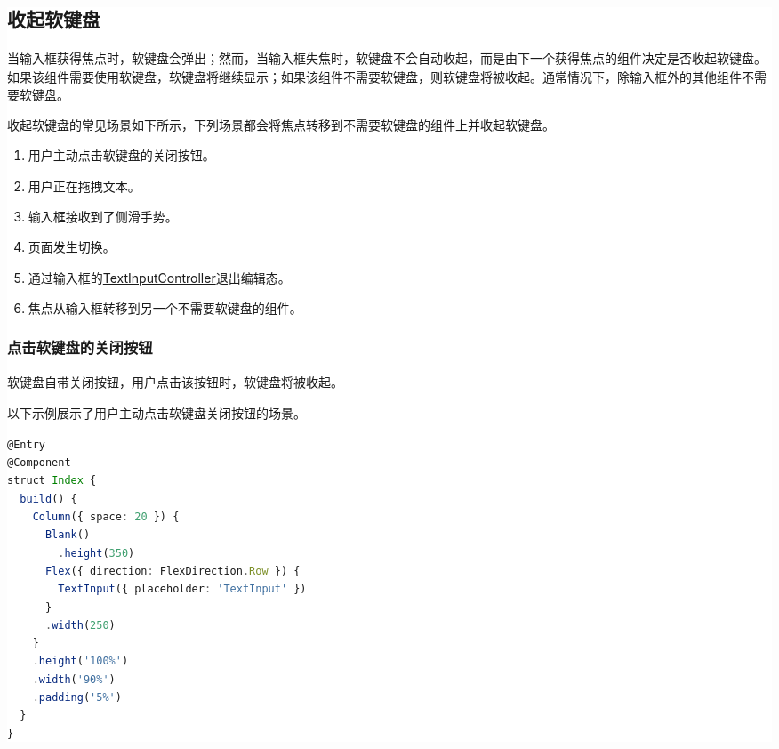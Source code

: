 ## 收起软键盘

当输入框获得焦点时，软键盘会弹出；然而，当输入框失焦时，软键盘不会自动收起，而是由下一个获得焦点的组件决定是否收起软键盘。如果该组件需要使用软键盘，软键盘将继续显示；如果该组件不需要软键盘，则软键盘将被收起。通常情况下，除输入框外的其他组件不需要软键盘。

收起软键盘的常见场景如下所示，下列场景都会将焦点转移到不需要软键盘的组件上并收起软键盘。

1. 用户主动点击软键盘的关闭按钮。

2. 用户正在拖拽文本。

3. 输入框接收到了侧滑手势。

4. 页面发生切换。

5. 通过输入框的[TextInputController](../reference/apis-arkui/arkui-ts/ts-basic-components-textinput.md#textinputcontroller8)退出编辑态。

6. 焦点从输入框转移到另一个不需要软键盘的组件。

### 点击软键盘的关闭按钮

软键盘自带关闭按钮，用户点击该按钮时，软键盘将被收起。

以下示例展示了用户主动点击软键盘关闭按钮的场景。

```ts
@Entry
@Component
struct Index {
  build() {
    Column({ space: 20 }) {
      Blank()
        .height(350)
      Flex({ direction: FlexDirection.Row }) {
        TextInput({ placeholder: 'TextInput' })
      }
      .width(250)
    }
    .height('100%')
    .width('90%')
    .padding('5%')
  }
}
```
